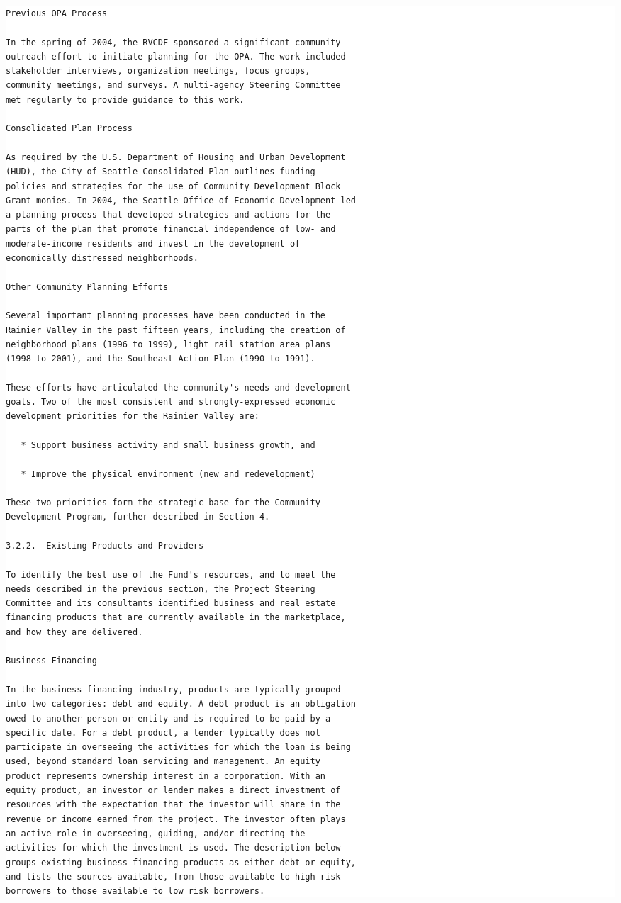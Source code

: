     Previous OPA Process  
  
    In the spring of 2004, the RVCDF sponsored a significant community  
    outreach effort to initiate planning for the OPA. The work included  
    stakeholder interviews, organization meetings, focus groups,  
    community meetings, and surveys. A multi-agency Steering Committee  
    met regularly to provide guidance to this work.  
  
    Consolidated Plan Process  
  
    As required by the U.S. Department of Housing and Urban Development  
    (HUD), the City of Seattle Consolidated Plan outlines funding  
    policies and strategies for the use of Community Development Block  
    Grant monies. In 2004, the Seattle Office of Economic Development led  
    a planning process that developed strategies and actions for the  
    parts of the plan that promote financial independence of low- and  
    moderate-income residents and invest in the development of  
    economically distressed neighborhoods.  
  
    Other Community Planning Efforts  
  
    Several important planning processes have been conducted in the  
    Rainier Valley in the past fifteen years, including the creation of  
    neighborhood plans (1996 to 1999), light rail station area plans  
    (1998 to 2001), and the Southeast Action Plan (1990 to 1991).  
  
    These efforts have articulated the community's needs and development  
    goals. Two of the most consistent and strongly-expressed economic  
    development priorities for the Rainier Valley are:  
  
       * Support business activity and small business growth, and  
  
       * Improve the physical environment (new and redevelopment)  
  
    These two priorities form the strategic base for the Community  
    Development Program, further described in Section 4.  
  
    3.2.2.  Existing Products and Providers  
  
    To identify the best use of the Fund's resources, and to meet the  
    needs described in the previous section, the Project Steering  
    Committee and its consultants identified business and real estate  
    financing products that are currently available in the marketplace,  
    and how they are delivered.  
  
    Business Financing  
  
    In the business financing industry, products are typically grouped  
    into two categories: debt and equity. A debt product is an obligation  
    owed to another person or entity and is required to be paid by a  
    specific date. For a debt product, a lender typically does not  
    participate in overseeing the activities for which the loan is being  
    used, beyond standard loan servicing and management. An equity  
    product represents ownership interest in a corporation. With an  
    equity product, an investor or lender makes a direct investment of  
    resources with the expectation that the investor will share in the  
    revenue or income earned from the project. The investor often plays  
    an active role in overseeing, guiding, and/or directing the  
    activities for which the investment is used. The description below  
    groups existing business financing products as either debt or equity,  
    and lists the sources available, from those available to high risk  
    borrowers to those available to low risk borrowers.  
  